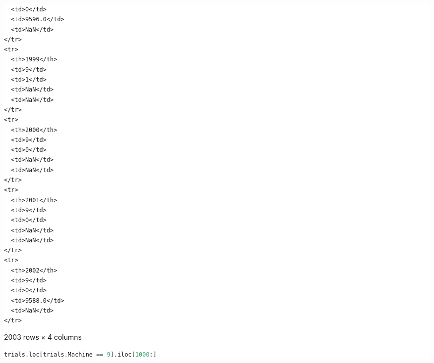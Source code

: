       <td>0</td>
      <td>9596.0</td>
      <td>NaN</td>
    </tr>
    <tr>
      <th>1999</th>
      <td>9</td>
      <td>1</td>
      <td>NaN</td>
      <td>NaN</td>
    </tr>
    <tr>
      <th>2000</th>
      <td>9</td>
      <td>0</td>
      <td>NaN</td>
      <td>NaN</td>
    </tr>
    <tr>
      <th>2001</th>
      <td>9</td>
      <td>0</td>
      <td>NaN</td>
      <td>NaN</td>
    </tr>
    <tr>
      <th>2002</th>
      <td>9</td>
      <td>0</td>
      <td>9588.0</td>
      <td>NaN</td>
    </tr>
  </tbody>
</table>
<p>2003 rows × 4 columns</p>
</div>




```python
trials.loc[trials.Machine == 9].iloc[1000:]
```




<div>
<style scoped>
    .dataframe tbody tr th:only-of-type {
        vertical-align: middle;
    }

    .dataframe tbody tr th {
        vertical-align: top;
    }
